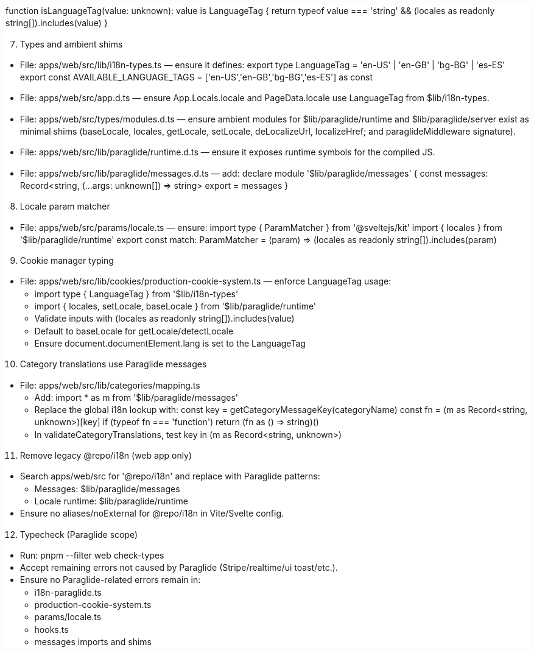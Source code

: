   function isLanguageTag(value: unknown): value is LanguageTag {
    return typeof value === 'string' && (locales as readonly string[]).includes(value)
  }

7) Types and ambient shims
- File: apps/web/src/lib/i18n-types.ts — ensure it defines:
  export type LanguageTag = 'en-US' | 'en-GB' | 'bg-BG' | 'es-ES'
  export const AVAILABLE_LANGUAGE_TAGS = ['en-US','en-GB','bg-BG','es-ES'] as const

- File: apps/web/src/app.d.ts — ensure App.Locals.locale and PageData.locale use LanguageTag from $lib/i18n-types.

- File: apps/web/src/types/modules.d.ts — ensure ambient modules for $lib/paraglide/runtime and $lib/paraglide/server exist as minimal shims (baseLocale, locales, getLocale, setLocale, deLocalizeUrl, localizeHref; and paraglideMiddleware signature).

- File: apps/web/src/lib/paraglide/runtime.d.ts — ensure it exposes runtime symbols for the compiled JS.

- File: apps/web/src/lib/paraglide/messages.d.ts — add:
  declare module '$lib/paraglide/messages' {
    const messages: Record<string, (...args: unknown[]) => string>
    export = messages
  }

8) Locale param matcher
- File: apps/web/src/params/locale.ts — ensure:
  import type { ParamMatcher } from '@sveltejs/kit'
  import { locales } from '$lib/paraglide/runtime'
  export const match: ParamMatcher = (param) => (locales as readonly string[]).includes(param)

9) Cookie manager typing
- File: apps/web/src/lib/cookies/production-cookie-system.ts — enforce LanguageTag usage:
  - import type { LanguageTag } from '$lib/i18n-types'
  - import { locales, setLocale, baseLocale } from '$lib/paraglide/runtime'
  - Validate inputs with (locales as readonly string[]).includes(value)
  - Default to baseLocale for getLocale/detectLocale
  - Ensure document.documentElement.lang is set to the LanguageTag

10) Category translations use Paraglide messages
- File: apps/web/src/lib/categories/mapping.ts
  - Add: import * as m from '$lib/paraglide/messages'
  - Replace the global i18n lookup with:
    const key = getCategoryMessageKey(categoryName)
    const fn = (m as Record<string, unknown>)[key]
    if (typeof fn === 'function') return (fn as () => string)()
  - In validateCategoryTranslations, test key in (m as Record<string, unknown>)

11) Remove legacy @repo/i18n (web app only)
- Search apps/web/src for '@repo/i18n' and replace with Paraglide patterns:
  - Messages: $lib/paraglide/messages
  - Locale runtime: $lib/paraglide/runtime
- Ensure no aliases/noExternal for @repo/i18n in Vite/Svelte config.

12) Typecheck (Paraglide scope)
- Run: pnpm --filter web check-types
- Accept remaining errors not caused by Paraglide (Stripe/realtime/ui toast/etc.).
- Ensure no Paraglide-related errors remain in:
  - i18n-paraglide.ts
  - production-cookie-system.ts
  - params/locale.ts
  - hooks.ts
  - messages imports and shims
